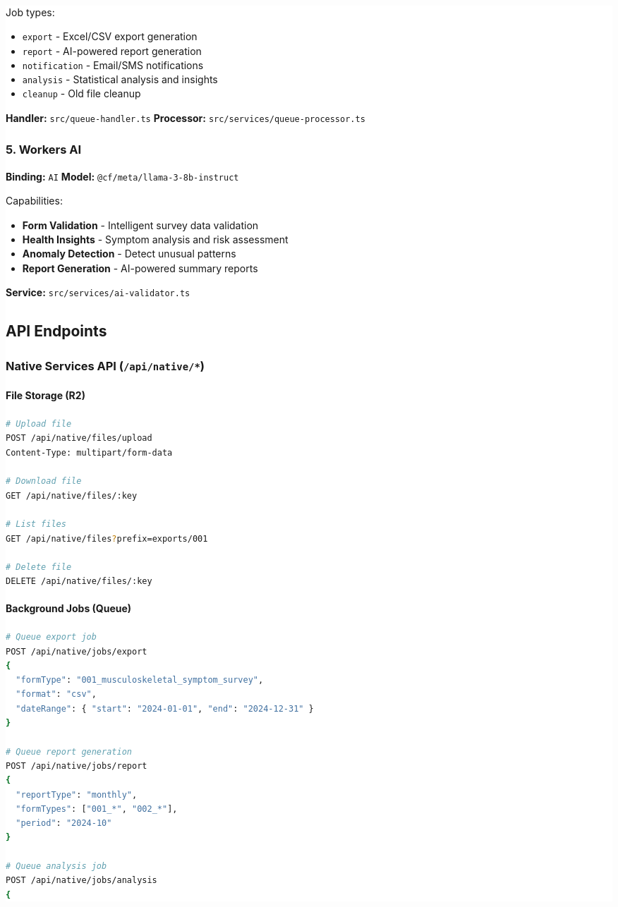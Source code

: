 Job types:
- `export` - Excel/CSV export generation
- `report` - AI-powered report generation
- `notification` - Email/SMS notifications
- `analysis` - Statistical analysis and insights
- `cleanup` - Old file cleanup

**Handler:** `src/queue-handler.ts`
**Processor:** `src/services/queue-processor.ts`

### 5. Workers AI

**Binding:** `AI`
**Model:** `@cf/meta/llama-3-8b-instruct`

Capabilities:
- **Form Validation** - Intelligent survey data validation
- **Health Insights** - Symptom analysis and risk assessment
- **Anomaly Detection** - Detect unusual patterns
- **Report Generation** - AI-powered summary reports

**Service:** `src/services/ai-validator.ts`

## API Endpoints

### Native Services API (`/api/native/*`)

#### File Storage (R2)

```bash
# Upload file
POST /api/native/files/upload
Content-Type: multipart/form-data

# Download file
GET /api/native/files/:key

# List files
GET /api/native/files?prefix=exports/001

# Delete file
DELETE /api/native/files/:key
```

#### Background Jobs (Queue)

```bash
# Queue export job
POST /api/native/jobs/export
{
  "formType": "001_musculoskeletal_symptom_survey",
  "format": "csv",
  "dateRange": { "start": "2024-01-01", "end": "2024-12-31" }
}

# Queue report generation
POST /api/native/jobs/report
{
  "reportType": "monthly",
  "formTypes": ["001_*", "002_*"],
  "period": "2024-10"
}

# Queue analysis job
POST /api/native/jobs/analysis
{
```
